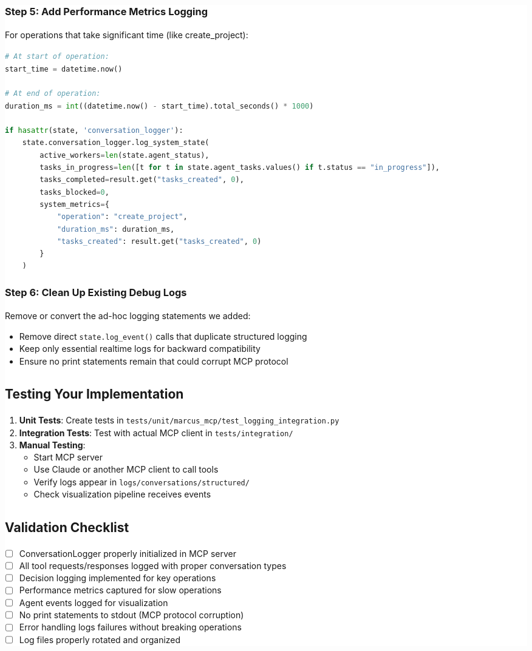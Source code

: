 ### Step 5: Add Performance Metrics Logging

For operations that take significant time (like create_project):

```python
# At start of operation:
start_time = datetime.now()

# At end of operation:
duration_ms = int((datetime.now() - start_time).total_seconds() * 1000)

if hasattr(state, 'conversation_logger'):
    state.conversation_logger.log_system_state(
        active_workers=len(state.agent_status),
        tasks_in_progress=len([t for t in state.agent_tasks.values() if t.status == "in_progress"]),
        tasks_completed=result.get("tasks_created", 0),
        tasks_blocked=0,
        system_metrics={
            "operation": "create_project",
            "duration_ms": duration_ms,
            "tasks_created": result.get("tasks_created", 0)
        }
    )
```

### Step 6: Clean Up Existing Debug Logs

Remove or convert the ad-hoc logging statements we added:
- Remove direct `state.log_event()` calls that duplicate structured logging
- Keep only essential realtime logs for backward compatibility
- Ensure no print statements remain that could corrupt MCP protocol

## Testing Your Implementation

1. **Unit Tests**: Create tests in `tests/unit/marcus_mcp/test_logging_integration.py`
2. **Integration Tests**: Test with actual MCP client in `tests/integration/`
3. **Manual Testing**:
   - Start MCP server
   - Use Claude or another MCP client to call tools
   - Verify logs appear in `logs/conversations/structured/`
   - Check visualization pipeline receives events

## Validation Checklist

- [ ] ConversationLogger properly initialized in MCP server
- [ ] All tool requests/responses logged with proper conversation types
- [ ] Decision logging implemented for key operations
- [ ] Performance metrics captured for slow operations
- [ ] Agent events logged for visualization
- [ ] No print statements to stdout (MCP protocol corruption)
- [ ] Error handling logs failures without breaking operations
- [ ] Log files properly rotated and organized
